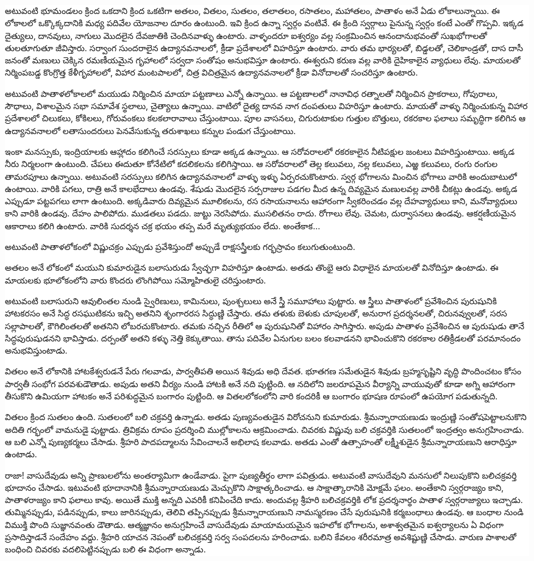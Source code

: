 ﻿అటువంటి భూమండలం క్రింద ఒకదాని క్రింద ఒకటిగా అతలం, వితలం, సుతలం, తలాతలం, రసాతలం, మహాతలం, పాతాళం అనే ఏడు లోకాలున్నాయి. ఈ లోకాలలో ఒక్కొక్కదానికి మధ్య పదివేల యోజనాల దూరం ఉంటుంది. ఇవి క్రింద ఉన్నా స్వర్గం వంటివే. ఈ క్రింది స్వర్గాలు పైనున్న స్వర్గం కంటే ఎంతో గొప్పవి. ఇక్కడ దైత్యులు, దానవులు, నాగులు మొదలైన దేవజాతికి చెందినవాళ్ళు ఉంటారు. వాళ్ళందరూ ఐశ్వర్యం వల్ల సంక్రమించిన ఆనందానుభవంతో సుఖభోగాలతో తులతూగుతూ జీవిస్తారు. సర్వాంగ సుందరాలైన ఉద్యానవనాలలో, క్రీడా ప్రదేశాలలో విహరిస్తూ ఉంటారు. వారు తమ భార్యలతో, బిడ్డలతో, చెలికాండ్రతో, దాస దాసీ జనంతో మణులు చెక్కిన రమణీయమైన గృహాలలో సర్వదా సంతోషం అనుభవిస్తూ ఉంటారు. ఈశ్వరుని కరుణ వల్ల వారికి దైహికాలైన వ్యాధులు లేవు. మాయలతో నిర్మింపబడ్డ కొంగ్రొత్త కేళీగృహాలలో, విహార మంటపాలలో, చిత్ర విచిత్రమైన ఉద్యానవనాలలో క్రీడా వినోదాలతో సంచరిస్తూ ఉంటారు. 

అటువంటి పాతాళలోకాలలో మయుడు నిర్మించిన మాయా పట్టణాలు ఎన్నో ఉన్నాయి. ఆ పట్టణాలలో నానావిధ రత్నాలతో నిర్మించిన ప్రాకరాలు, గోపురాలు, సౌధాలు, విశాలమైన సభా సమావేశ స్థలాలు, చైత్యాలు ఉన్నాయి. వాటిలో దైత్య దానవ నాగ దంపతులు విహరిస్తూ ఉంటారు. మాయతో వాళ్ళు నిర్మించుకున్న విహార ప్రదేశాలలో చిలుకలు, కోకిలలు, గోరువంకలు కలకలారావాలు చేస్తుంటాయి. పూల వాసనలు, చిగురుటాకుల గుత్తుల బొత్తులు, రకరకాల ఫలాలు సమృద్ధిగా కలిగిన ఆ ఉద్యానవనాలలో లతాసుందరులు పెనవేసుకున్న తరుశాఖలు కన్నుల పండుగ చేస్తుంటాయి. 

ఇంకా మనస్సుకు, ఇంద్రియాలకు ఆహ్లాదం కలిగించే సరస్సులు కూడా అక్కడ ఉన్నాయి. ఆ సరోవరాలలో రకరకాలైన నీటిపక్షుల జంటలు విహరిస్తుంటాయి. అక్కడ నీరు నిర్మలంగా ఉంటుంది. చేపలు ఈదుతూ కోనేటిలో కదలికలను కలిగిస్తాయి. ఆ సరోవరాలలో తెల్ల కలువలు, నల్ల కలువలు, ఎఱ్ఱ కలువలు, రంగు రంగుల తామరపూలు ఉన్నాయి. అటువంటి సరస్సులు కలిగిన ఉద్యానవనాలలో వాళ్ళు ఇళ్ళు ఏర్పరచుకొంటారు. స్వర్గ భోగాలను మించిన భోగాలు వారికి అందుబాటులో ఉంటాయి. వారికి పగలు, రాత్రి అనే కాలభేదాలు ఉండవు. శేషుడు మొదలైన సర్పరాజుల పడగల మీద ఉన్న దివ్యమైన మణులవల్ల వారికి చీకట్లు ఉండవు. అక్కడ ఎప్పుడూ పట్టపగలు లాగా ఉంటుంది. అక్కడివారు దివ్యమైన మూలికలను, రస రసాయనాలను ఆహారంగా స్వీకరించడం వల్ల దేహవ్యాధులు కాని, మనోవ్యాధులు కాని వారికి ఉండవు. దేహం పాలిపోదు. ముడతలు పడదు. జుట్టు నెరసిపోదు. ముసలితనం రాదు. రోగాలు లేవు. చెమట, దుర్వాసనలు ఉండవు. ఆకర్షణీయమైన ఆకారాలు కలిగి ఉంటారు. వారికి సుదర్శన చక్ర భయం తప్ప మరే మృత్యుభయం లేదు. అంతేకాక... 

అటువంటి పాతాళలోకంలో విష్ణుచక్రం ఎప్పుడు ప్రవేశిస్తుందో అప్పుడే రాక్షసస్త్రీలకు గర్భస్రావం కలుగుతుంటుంది. 

అతలం అనే లోకంలో మయుని కుమారుడైన బలాసురుడు స్వేచ్ఛగా విహరిస్తూ ఉంటాడు. అతడు తొంభై ఆరు విధాలైన మాయలతో వినోదిస్తూ ఉంటాడు. ఈ మాయలకు భూలోకంలోని వారు కొందరు లొంగిపోయి సమ్మోహితులై చరిస్తుంటారు. 

అటువంటి బలాసురుని ఆవులింతల నుండి స్వైరిణులు, కామినులు, పుంశ్చలులు అనే స్త్రీ సమూహాలు పుట్టారు. ఆ స్త్రీలు పాతాళంలో ప్రవేశించిన పురుషునికి హాటకరసం అనే సిద్ధ రసఘుటికను ఇచ్చి అతనిని శృంగారరస సిద్ధుణ్ణి చేస్తారు. తమ తళుకు బెళుకు చూపులతో, అనురాగ ప్రదర్శనలతో, చిరునవ్వులతో, సరస సల్లాపాలతో, కౌగిలింతలతో అతనిని లోబరచుకొంటారు. తమకు నచ్చిన రీతిలో ఆ పురుషునితో విహారం సాగిస్తారు. అపుడు పాతాళం ప్రవేశించిన ఆ పురుషుడు తానే సిద్ధపురుషుడనని భావిస్తాడు. దర్పంతో అతని కళ్ళు నెత్తి కెక్కుతాయి. తాను పదివేల ఏనుగుల బలం కలవాడనని భావించుకొని రకరకాల రతిక్రీడలతో పరమానందం అనుభవిస్తుంటాడు. 

వితలం అనే లోకానికి హాటకేశ్వరుడనే పేరు గలవాడు, పార్వతీపతి అయిన శివుడు అధి దేవత. భూతగణ సమేతుడైన శివుడు బ్రహ్మసృష్టిని వృద్ధి పొందించటం కోసం పార్వతీ సంభోగ పరవశుడౌతాడు. అపుడు అతని వీర్యం నుండి హాటకి అనే నది పుట్టింది. ఆ నదిలోని జలరూపమైన వీర్యాన్ని వాయువుతో కూడా అగ్ని ఆహారంగా తీసుకొని ఉమియగా హాటకం అనే పరిశుద్ధమైన బంగారం పుట్టింది. ఆ వితలలోకంలోని వారి కందరికీ ఆ బంగారం భూషణ రూపంలో ఉపయోగ పడుతున్నది. 

వితలం క్రింద సుతలం ఉంది. సుతలంలో బలి చక్రవర్తి ఉన్నాడు. అతడు పుణ్యవంతుడైన విరోచనుని కుమారుడు. శ్రీమన్నారాయణుడు ఇంద్రుణ్ణి సంతోషపెట్టాలనుకొని అదితి గర్భంలో వామనుడై పుట్టాడు. త్రివిక్రమ రూపం ప్రదర్శించి ముల్లోకాలను ఆక్రమించాడు. చివరకు విష్ణువు బలి చక్రవర్తికి సుతలంలో ఇంద్రత్వం అనుగ్రహించాడు. ఆ బలి ఎన్నో పుణ్యకర్మలు చేసాడు. శ్రీహరి పాదపద్మాలను సేవించాలనే అభిలాష కలవాడు. అతడు ఎంతో ఉత్సాహంతో లక్ష్మీశుడైన శ్రీమన్నారాయణుని ఆరాధిస్తూ ఉంటాడు. 

రాజా! వాసుదేవుడు అన్ని ప్రాణులలోను అంతర్యామిగా ఉండేవాడు. పైగా పుణ్యతీర్థం లాగా పవిత్రుడు. అటువంటి వాసుదేవుని మనసులో నిలుపుకొని బలిచక్రవర్తి భూదానం చేసాడు. ఇటువంటి భూదానానికి శ్రీమన్నారాయణుడు మెచ్చుకొని సాక్షాత్కరించాడు. ఆ సాక్షాత్కారానికి మోక్షమే ఫలం. అంతేకాని స్వర్గరాజ్యం కాని, పాతాళరాజ్యం కాని ఫలాలు కావు. అయితే ముక్తి అన్నది ఎవరికీ కనిపించేది కాదు. అందువల్ల శ్రీహరి బలిచక్రవర్తికి లోక ప్రదర్శనార్థం పాతాళ స్వర్గరాజ్యాలు ఇచ్చాడు. తుమ్మినప్పుడు, పడినప్పుడు, కాలు జారినప్పుడు, తెలివి తప్పినప్పుడు శ్రీమన్నారాయణుని నామస్మరణం చేసే పురుషునికి కర్మబంధాలు ఉండవు. ఆ బంధాల నుండి విముక్తి పొంది సుజ్ఞానవంతు డౌతాడు. ఆత్మజ్ఞానం అనుగ్రహించే వాసుదేవుడు మాయామయమైన ఇహలోక భోగాలను, అశాశ్వతమైన ఐశ్వర్యాలను ఏ విధంగా ప్రసాదిస్తాడనే సందేహం వద్దు. శ్రీహరి యాచన నెపంతో బలిచక్రవర్తి సర్వ సంపదలను హరించాడు. బలిని కేవలం శరీరమాత్ర అవశిష్టుణ్ణి చేసాడు. వారుణ పాశాలతో బంధించి చివరకు వదలిపెట్టినప్పుడు బలి ఈ విధంగా అన్నాడు. 

